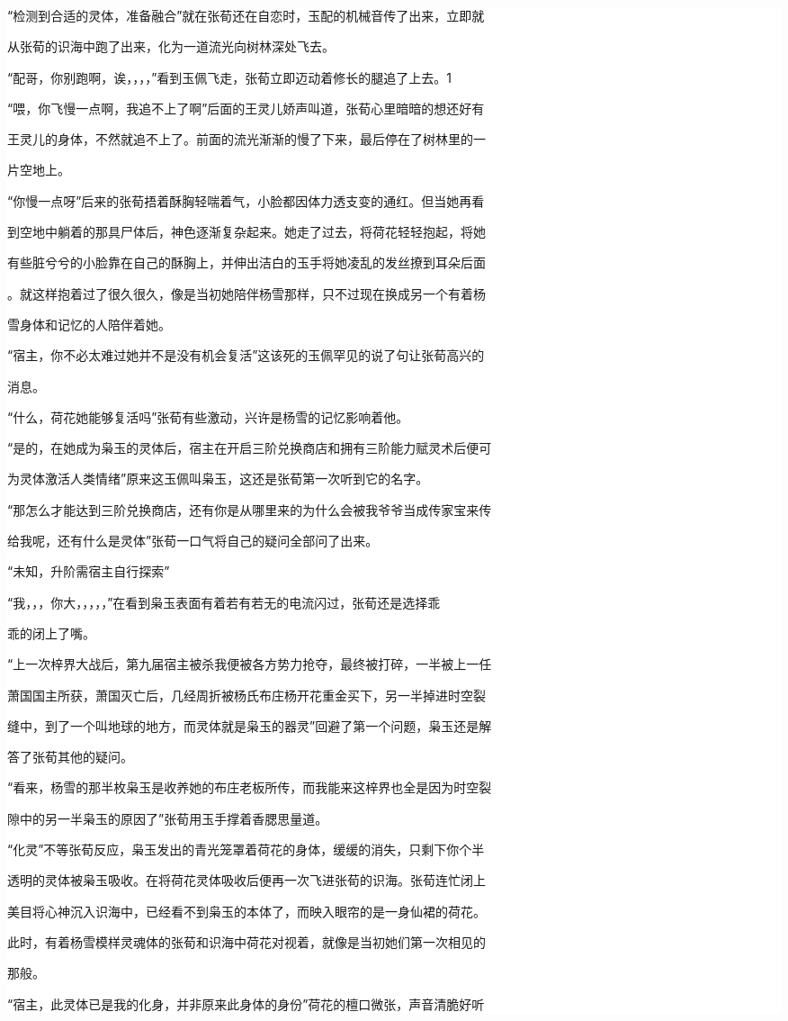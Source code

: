 “检测到合适的灵体，准备融合”就在张荀还在自恋时，玉配的机械音传了出来，立即就

从张荀的识海中跑了出来，化为一道流光向树林深处飞去。

“配哥，你别跑啊，诶，，，，”看到玉佩飞走，张荀立即迈动着修长的腿追了上去。1

“喂，你飞慢一点啊，我追不上了啊”后面的王灵儿娇声叫道，张荀心里暗暗的想还好有

王灵儿的身体，不然就追不上了。前面的流光渐渐的慢了下来，最后停在了树林里的一

片空地上。

“你慢一点呀”后来的张荀捂着酥胸轻喘着气，小脸都因体力透支变的通红。但当她再看

到空地中躺着的那具尸体后，神色逐渐复杂起来。她走了过去，将荷花轻轻抱起，将她

有些脏兮兮的小脸靠在自己的酥胸上，并伸出洁白的玉手将她凌乱的发丝撩到耳朵后面

。就这样抱着过了很久很久，像是当初她陪伴杨雪那样，只不过现在换成另一个有着杨

雪身体和记忆的人陪伴着她。

“宿主，你不必太难过她并不是没有机会复活”这该死的玉佩罕见的说了句让张荀高兴的

消息。

“什么，荷花她能够复活吗”张荀有些激动，兴许是杨雪的记忆影响着他。

“是的，在她成为枭玉的灵体后，宿主在开启三阶兑换商店和拥有三阶能力赋灵术后便可

为灵体激活人类情绪”原来这玉佩叫枭玉，这还是张荀第一次听到它的名字。

“那怎么才能达到三阶兑换商店，还有你是从哪里来的为什么会被我爷爷当成传家宝来传

给我呢，还有什么是灵体”张荀一口气将自己的疑问全部问了出来。

“未知，升阶需宿主自行探索”

“我，，，你大，，，，，”在看到枭玉表面有着若有若无的电流闪过，张荀还是选择乖

乖的闭上了嘴。

“上一次梓界大战后，第九届宿主被杀我便被各方势力抢夺，最终被打碎，一半被上一任

萧国国主所获，萧国灭亡后，几经周折被杨氏布庄杨开花重金买下，另一半掉进时空裂

缝中，到了一个叫地球的地方，而灵体就是枭玉的器灵”回避了第一个问题，枭玉还是解

答了张荀其他的疑问。

“看来，杨雪的那半枚枭玉是收养她的布庄老板所传，而我能来这梓界也全是因为时空裂

隙中的另一半枭玉的原因了”张荀用玉手撑着香腮思量道。

“化灵”不等张荀反应，枭玉发出的青光笼罩着荷花的身体，缓缓的消失，只剩下你个半

透明的灵体被枭玉吸收。在将荷花灵体吸收后便再一次飞进张荀的识海。张荀连忙闭上

美目将心神沉入识海中，已经看不到枭玉的本体了，而映入眼帘的是一身仙裙的荷花。

此时，有着杨雪模样灵魂体的张荀和识海中荷花对视着，就像是当初她们第一次相见的

那般。

“宿主，此灵体已是我的化身，并非原来此身体的身份”荷花的檀口微张，声音清脆好听
